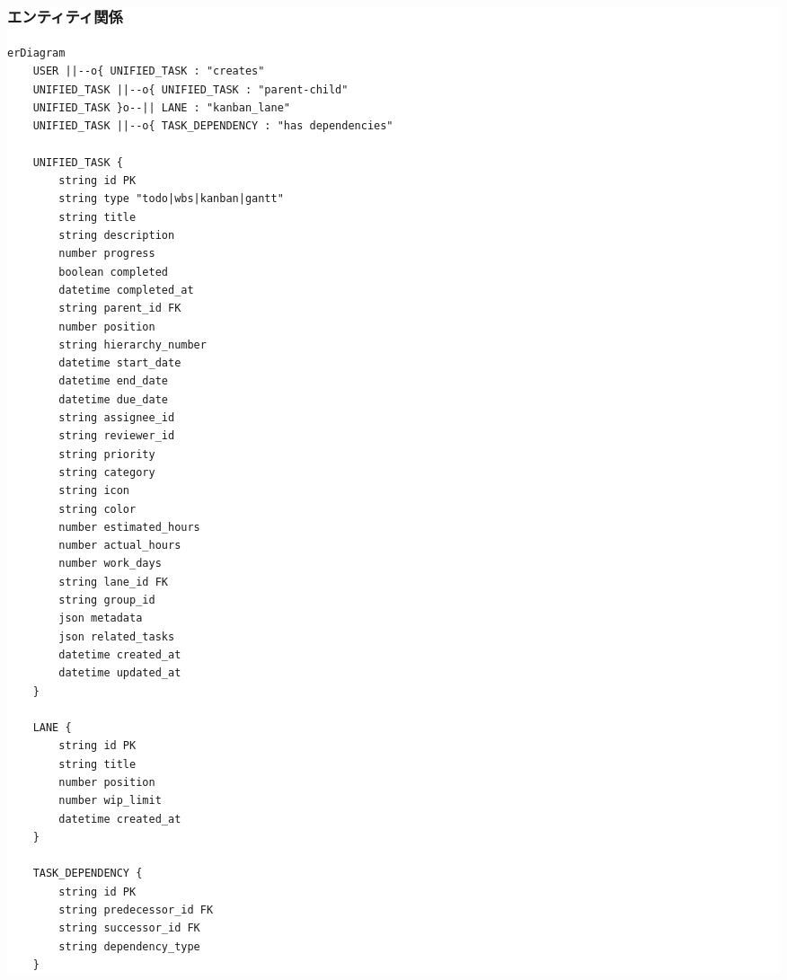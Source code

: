 ### エンティティ関係

```mermaid
erDiagram
    USER ||--o{ UNIFIED_TASK : "creates"
    UNIFIED_TASK ||--o{ UNIFIED_TASK : "parent-child"
    UNIFIED_TASK }o--|| LANE : "kanban_lane"
    UNIFIED_TASK ||--o{ TASK_DEPENDENCY : "has dependencies"
    
    UNIFIED_TASK {
        string id PK
        string type "todo|wbs|kanban|gantt"
        string title
        string description
        number progress
        boolean completed
        datetime completed_at
        string parent_id FK
        number position
        string hierarchy_number
        datetime start_date
        datetime end_date
        datetime due_date
        string assignee_id
        string reviewer_id
        string priority
        string category
        string icon
        string color
        number estimated_hours
        number actual_hours
        number work_days
        string lane_id FK
        string group_id
        json metadata
        json related_tasks
        datetime created_at
        datetime updated_at
    }
    
    LANE {
        string id PK
        string title
        number position
        number wip_limit
        datetime created_at
    }
    
    TASK_DEPENDENCY {
        string id PK
        string predecessor_id FK
        string successor_id FK
        string dependency_type
    }
```
